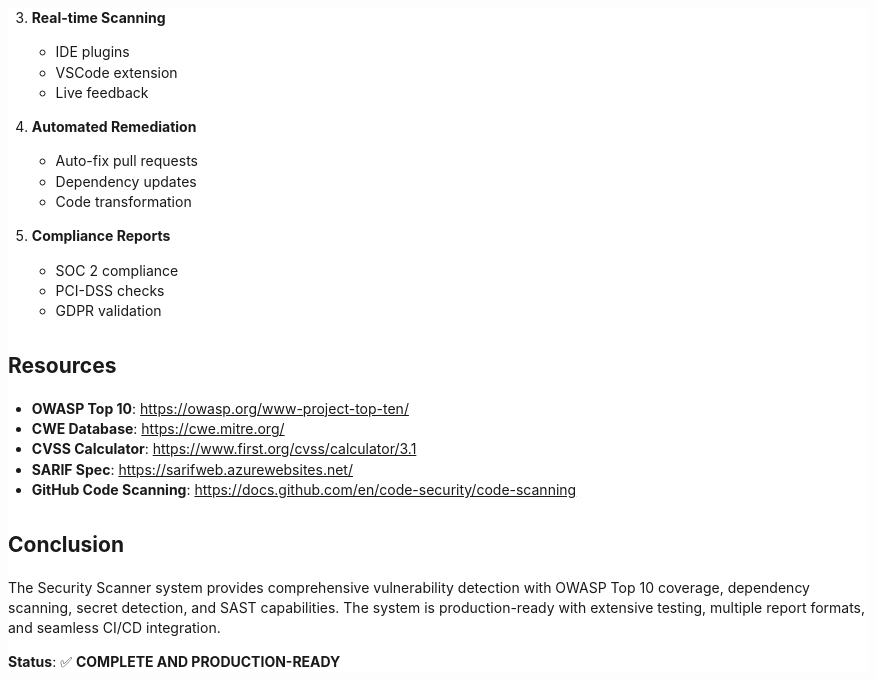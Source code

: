 3. **Real-time Scanning**
   - IDE plugins
   - VSCode extension
   - Live feedback

4. **Automated Remediation**
   - Auto-fix pull requests
   - Dependency updates
   - Code transformation

5. **Compliance Reports**
   - SOC 2 compliance
   - PCI-DSS checks
   - GDPR validation

## Resources

- **OWASP Top 10**: https://owasp.org/www-project-top-ten/
- **CWE Database**: https://cwe.mitre.org/
- **CVSS Calculator**: https://www.first.org/cvss/calculator/3.1
- **SARIF Spec**: https://sarifweb.azurewebsites.net/
- **GitHub Code Scanning**: https://docs.github.com/en/code-security/code-scanning

## Conclusion

The Security Scanner system provides comprehensive vulnerability detection with OWASP Top 10 coverage, dependency scanning, secret detection, and SAST capabilities. The system is production-ready with extensive testing, multiple report formats, and seamless CI/CD integration.

**Status**: ✅ **COMPLETE AND PRODUCTION-READY**
